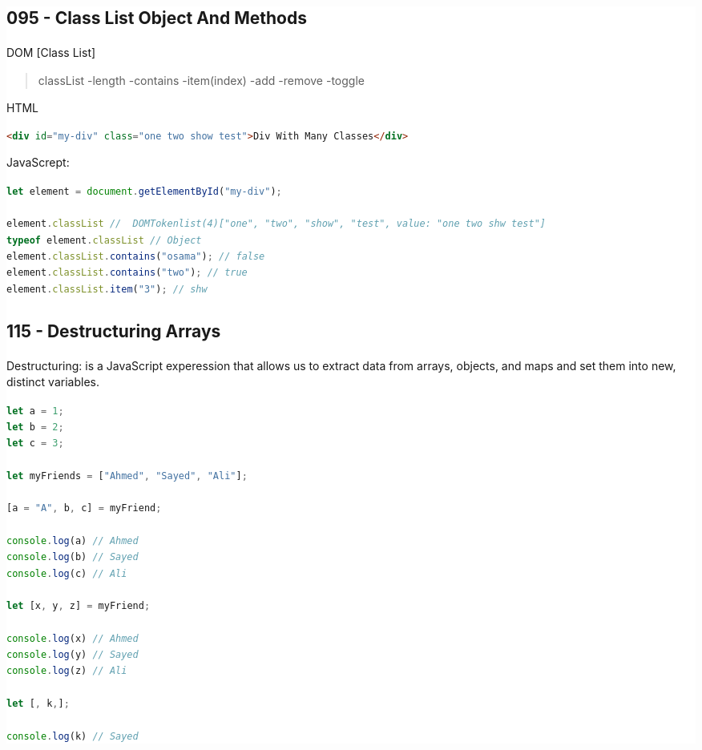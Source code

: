 ## 095 - Class List Object And Methods

DOM [Class List]
>classList
-length
-contains
-item(index)
-add
-remove
-toggle

HTML

```html
<div id="my-div" class="one two show test">Div With Many Classes</div>
```

JavaScrept:

```javascript
let element = document.getElementById("my-div");

element.classList //  DOMTokenlist(4)["one", "two", "show", "test", value: "one two shw test"]
typeof element.classList // Object
element.classList.contains("osama"); // false
element.classList.contains("two"); // true
element.classList.item("3"); // shw


```

## 115 - Destructuring Arrays

Destructuring: is a JavaScript experession that allows us to extract data from arrays, objects, and maps and set them into new, distinct variables.

```javascript
let a = 1;
let b = 2;
let c = 3;

let myFriends = ["Ahmed", "Sayed", "Ali"];

[a = "A", b, c] = myFriend;

console.log(a) // Ahmed
console.log(b) // Sayed
console.log(c) // Ali

let [x, y, z] = myFriend;

console.log(x) // Ahmed
console.log(y) // Sayed
console.log(z) // Ali

let [, k,];

console.log(k) // Sayed
```
